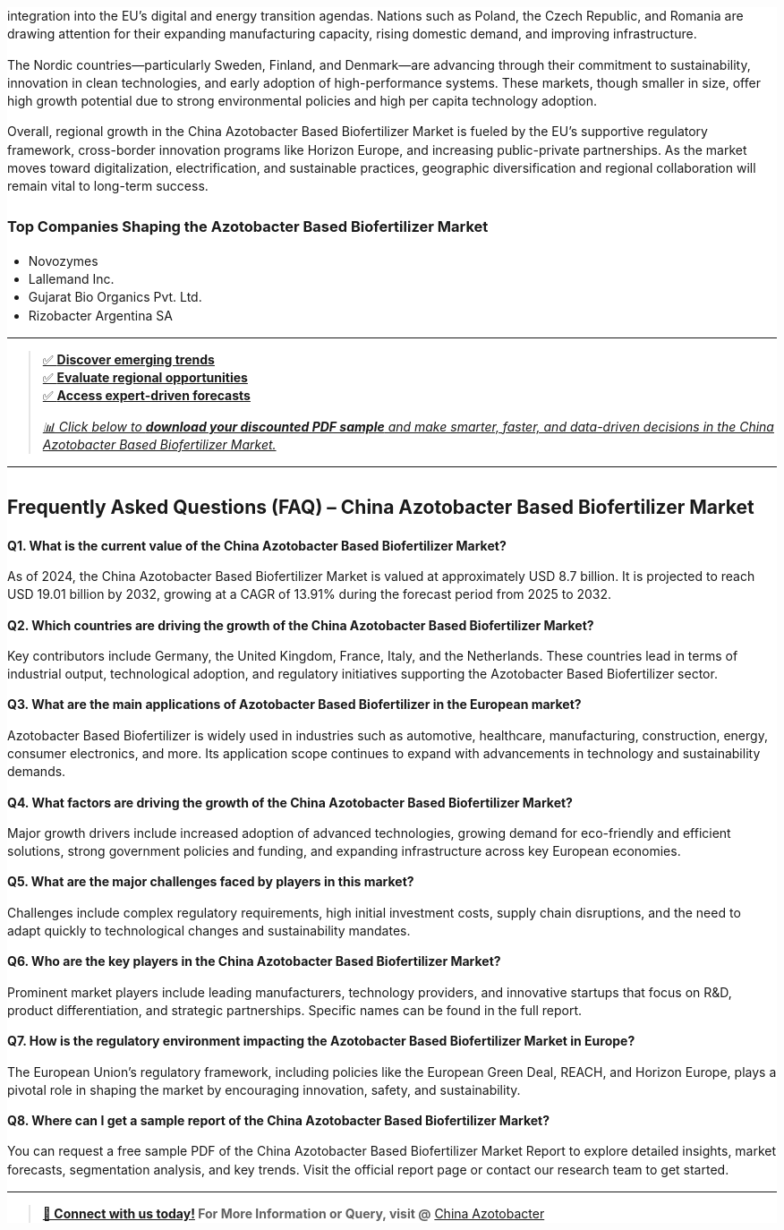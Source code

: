 integration into the EU&rsquo;s digital and energy transition agendas. Nations such as Poland, the Czech Republic, and Romania are drawing attention for their expanding manufacturing capacity, rising domestic demand, and improving infrastructure.</p><p>The Nordic countries&mdash;particularly Sweden, Finland, and Denmark&mdash;are advancing through their commitment to sustainability, innovation in clean technologies, and early adoption of high-performance systems. These markets, though smaller in size, offer high growth potential due to strong environmental policies and high per capita technology adoption.</p><p>Overall, regional growth in the China Azotobacter Based Biofertilizer Market is fueled by the EU&rsquo;s supportive regulatory framework, cross-border innovation programs like Horizon Europe, and increasing public-private partnerships. As the market moves toward digitalization, electrification, and sustainable practices, geographic diversification and regional collaboration will remain vital to long-term success.</p><p><h3>Top Companies Shaping the Azotobacter Based Biofertilizer Market </h3><ul><li>Novozymes</li><li> Lallemand Inc.</li><li> Gujarat Bio Organics Pvt. Ltd.</li><li> Rizobacter Argentina SA</li></ul></p><hr /><blockquote><p><a href="https://www.marketresearchintellect.com/ask-for-discount/?rid=933854&amp;amp;utm_source=Github-China&amp;amp;utm_medium=049">✅ <strong data-start="617" data-end="645">Discover emerging trends</strong></a><br data-start="645" data-end="648" /><a href="https://www.marketresearchintellect.com/ask-for-discount/?rid=933854&amp;amp;utm_source=Github-China&amp;amp;utm_medium=049"> ✅ <strong data-start="650" data-end="685">Evaluate regional opportunities</strong></a><br data-start="685" data-end="688" /><a href="https://www.marketresearchintellect.com/ask-for-discount/?rid=933854&amp;amp;utm_source=Github-China&amp;amp;utm_medium=049"> ✅ <strong data-start="690" data-end="724">Access expert-driven forecasts</strong></a></p><p class="" data-start="728" data-end="864"><em><a href="https://www.marketresearchintellect.com/ask-for-discount/?rid=933854&amp;amp;utm_source=Github-China&amp;amp;utm_medium=049">📊 Click below to <strong data-start="746" data-end="785">download your discounted PDF sample</strong> and make smarter, faster, and data-driven decisions in the China Azotobacter Based Biofertilizer Market.</a></em></p></blockquote><hr /><h2>Frequently Asked Questions (FAQ) &ndash; China Azotobacter Based Biofertilizer Market</h2><p><strong>Q1. What is the current value of the China Azotobacter Based Biofertilizer Market?</strong></p><p>As of 2024, the China Azotobacter Based Biofertilizer Market is valued at approximately USD 8.7 billion. It is projected to reach USD 19.01 billion by 2032, growing at a CAGR of 13.91% during the forecast period from 2025 to 2032.</p><p><strong>Q2. Which countries are driving the growth of the China Azotobacter Based Biofertilizer Market?</strong></p><p>Key contributors include Germany, the United Kingdom, France, Italy, and the Netherlands. These countries lead in terms of industrial output, technological adoption, and regulatory initiatives supporting the Azotobacter Based Biofertilizer sector.</p><p><strong>Q3. What are the main applications of Azotobacter Based Biofertilizer in the European market?</strong></p><p>Azotobacter Based Biofertilizer is widely used in industries such as automotive, healthcare, manufacturing, construction, energy, consumer electronics, and more. Its application scope continues to expand with advancements in technology and sustainability demands.</p><p><strong>Q4. What factors are driving the growth of the China Azotobacter Based Biofertilizer Market?</strong></p><p>Major growth drivers include increased adoption of advanced technologies, growing demand for eco-friendly and efficient solutions, strong government policies and funding, and expanding infrastructure across key European economies.</p><p><strong>Q5. What are the major challenges faced by players in this market?</strong></p><p>Challenges include complex regulatory requirements, high initial investment costs, supply chain disruptions, and the need to adapt quickly to technological changes and sustainability mandates.</p><p><strong>Q6. Who are the key players in the China Azotobacter Based Biofertilizer Market?</strong></p><p>Prominent market players include leading manufacturers, technology providers, and innovative startups that focus on R&amp;D, product differentiation, and strategic partnerships. Specific names can be found in the full report.</p><p><strong>Q7. How is the regulatory environment impacting the Azotobacter Based Biofertilizer Market in Europe?</strong></p><p>The European Union&rsquo;s regulatory framework, including policies like the European Green Deal, REACH, and Horizon Europe, plays a pivotal role in shaping the market by encouraging innovation, safety, and sustainability.</p><p><strong>Q8. Where can I get a sample report of the China Azotobacter Based Biofertilizer Market?</strong></p><p>You can request a free sample PDF of the China Azotobacter Based Biofertilizer Market Report to explore detailed insights, market forecasts, segmentation analysis, and key trends. Visit the official report page or contact our research team to get started.</p><hr /><blockquote><p><span class="font-[700]"><strong><a href="https://www.marketresearchintellect.com/product/global-azotobacter-based-biofertilizer-market/?utm_source=Linkedin&utm_medium=049">📩 Connect with us today!</a> For More Information or Query, visit&nbsp;@</strong>&nbsp;</span><span class="font-[700]"><a href="https://www.marketresearchintellect.com/product/global-azotobacter-based-biofertilizer-market/?utm_source=Linkedin&utm_medium=049" target="_blank" data-tracking-control-name="article-ssr-frontend-pulse_little-text-block" data-tracking-will-navigate="" data-test-link="">China Azotobacter